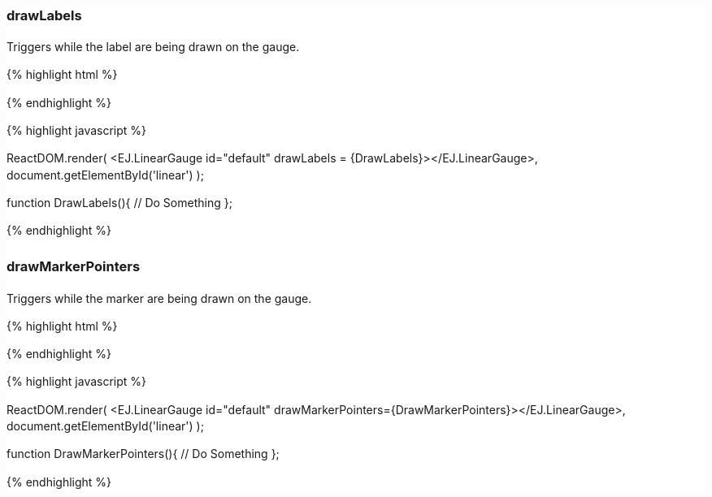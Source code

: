 






### drawLabels









Triggers while the label are being drawn on the gauge.



{% highlight html %}

<div id="linear"></div>

{% endhighlight %}

{% highlight javascript %}

ReactDOM.render(
    <EJ.LinearGauge id="default" drawLabels = {DrawLabels}></EJ.LinearGauge>,
	document.getElementById('linear')
);

function DrawLabels(){
     // Do Something
};

{% endhighlight %}









### drawMarkerPointers









Triggers while the marker are being drawn on the gauge.



{% highlight html %}

<div id="linear"></div>

{% endhighlight %}

{% highlight javascript %}

ReactDOM.render(
    <EJ.LinearGauge id="default" drawMarkerPointers={DrawMarkerPointers}></EJ.LinearGauge>,
	document.getElementById('linear')
);

function DrawMarkerPointers(){
     // Do Something
};

{% endhighlight %}

